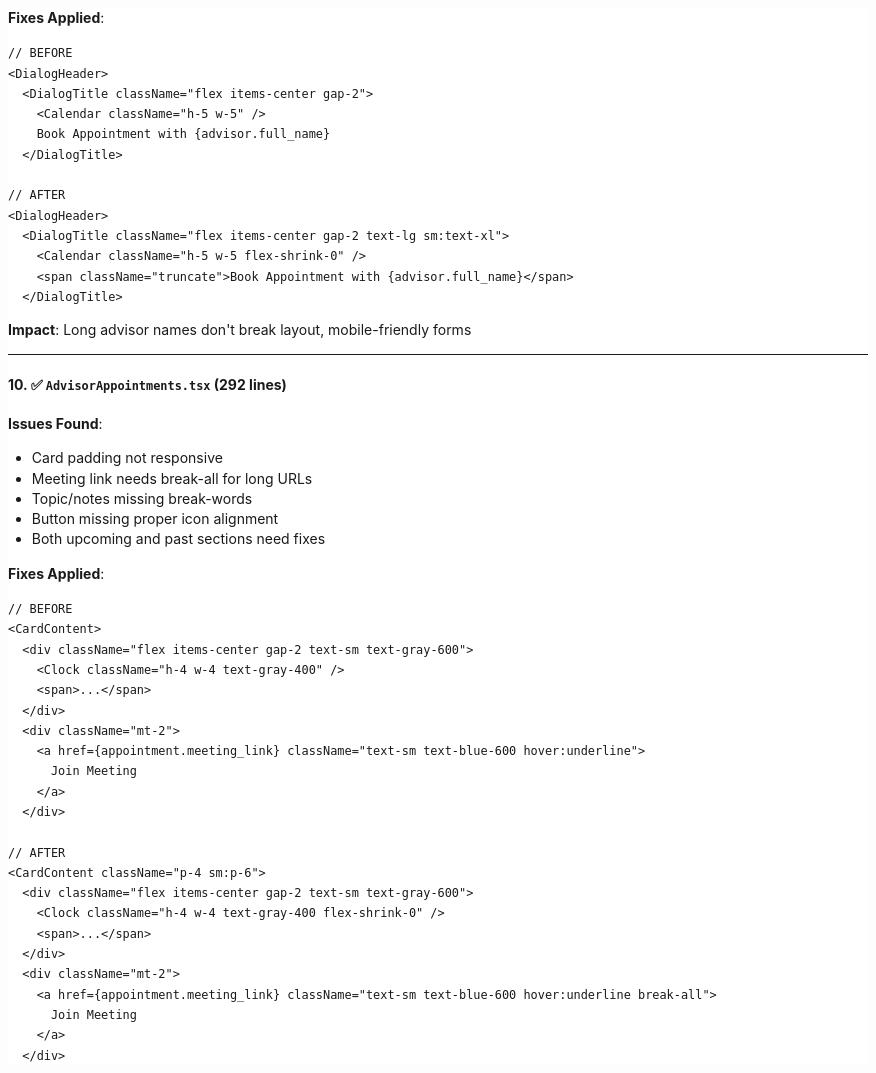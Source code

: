 **Fixes Applied**:
```tsx
// BEFORE
<DialogHeader>
  <DialogTitle className="flex items-center gap-2">
    <Calendar className="h-5 w-5" />
    Book Appointment with {advisor.full_name}
  </DialogTitle>

// AFTER
<DialogHeader>
  <DialogTitle className="flex items-center gap-2 text-lg sm:text-xl">
    <Calendar className="h-5 w-5 flex-shrink-0" />
    <span className="truncate">Book Appointment with {advisor.full_name}</span>
  </DialogTitle>
```

**Impact**: Long advisor names don't break layout, mobile-friendly forms

---

#### 10. ✅ `AdvisorAppointments.tsx` (292 lines)

**Issues Found**:
- Card padding not responsive
- Meeting link needs break-all for long URLs
- Topic/notes missing break-words
- Button missing proper icon alignment
- Both upcoming and past sections need fixes

**Fixes Applied**:
```tsx
// BEFORE
<CardContent>
  <div className="flex items-center gap-2 text-sm text-gray-600">
    <Clock className="h-4 w-4 text-gray-400" />
    <span>...</span>
  </div>
  <div className="mt-2">
    <a href={appointment.meeting_link} className="text-sm text-blue-600 hover:underline">
      Join Meeting
    </a>
  </div>

// AFTER
<CardContent className="p-4 sm:p-6">
  <div className="flex items-center gap-2 text-sm text-gray-600">
    <Clock className="h-4 w-4 text-gray-400 flex-shrink-0" />
    <span>...</span>
  </div>
  <div className="mt-2">
    <a href={appointment.meeting_link} className="text-sm text-blue-600 hover:underline break-all">
      Join Meeting
    </a>
  </div>
```
